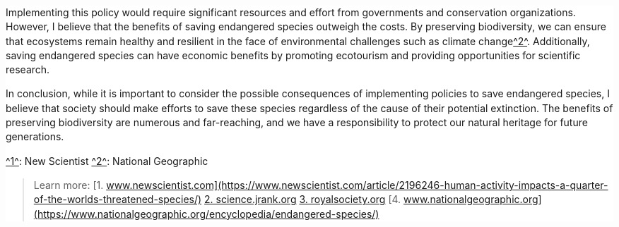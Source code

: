 Implementing this policy would require significant resources and effort from governments and conservation organizations. However, I believe that the benefits of saving endangered species outweigh the costs. By preserving biodiversity, we can ensure that ecosystems remain healthy and resilient in the face of environmental challenges such as climate change[^2^][2]. Additionally, saving endangered species can have economic benefits by promoting ecotourism and providing opportunities for scientific research.

In conclusion, while it is important to consider the possible consequences of implementing policies to save endangered species, I believe that society should make efforts to save these species regardless of the cause of their potential extinction. The benefits of preserving biodiversity are numerous and far-reaching, and we have a responsibility to protect our natural heritage for future generations.

[^1^][1]: New Scientist
[^2^][2]: National Geographic

> Learn more: [1. www.newscientist.com](https://www.newscientist.com/article/2196246-human-activity-impacts-a-quarter-of-the-worlds-threatened-species/) [2. science.jrank.org](https://science.jrank.org/pages/2465/Endangered-Species-Human-causes-extinction-endangerment.html) [3. royalsociety.org](https://royalsociety.org/topics-policy/projects/biodiversity/human-impact-on-biodiversity/) [4. www.nationalgeographic.org](https://www.nationalgeographic.org/encyclopedia/endangered-species/)



[1]: https://www.newscientist.com/article/2196246-human-activity-impacts-a-quarter-of-the-worlds-threatened-species/ ""
[2]: https://science.jrank.org/pages/2465/Endangered-Species-Human-causes-extinction-endangerment.html ""
[3]: https://royalsociety.org/topics-policy/projects/biodiversity/human-impact-on-biodiversity/ ""
[4]: https://www.nationalgeographic.org/encyclopedia/endangered-species/ ""